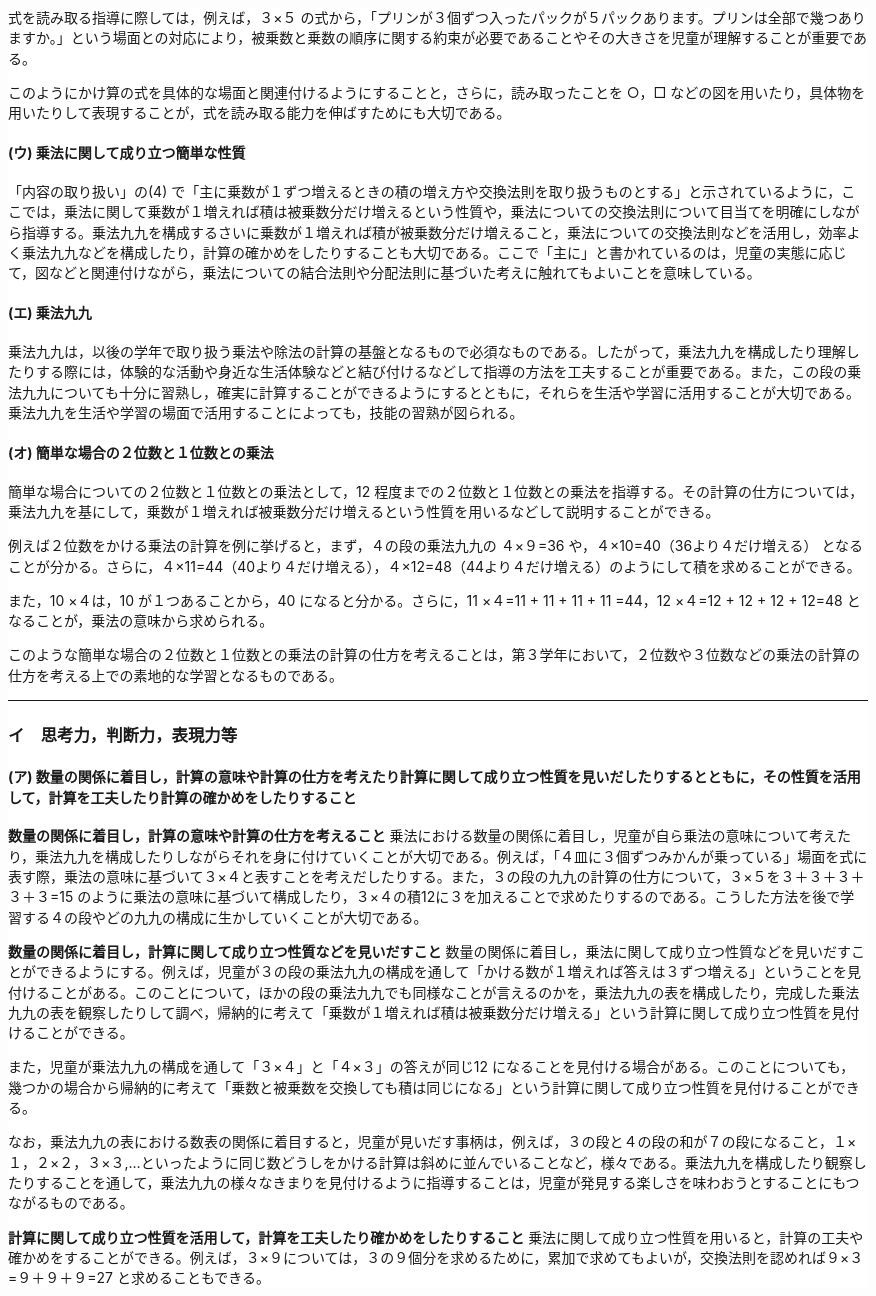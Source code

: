 式を読み取る指導に際しては，例えば，３×５ の式から，「プリンが３個ずつ入ったパックが５パックあります。プリンは全部で幾つありますか。」という場面との対応により，被乗数と乗数の順序に関する約束が必要であることやその大きさを児童が理解することが重要である。

このようにかけ算の式を具体的な場面と関連付けるようにすることと，さらに，読み取ったことを ○，□ などの図を用いたり，具体物を用いたりして表現することが，式を読み取る能力を伸ばすためにも大切である。

#### (ウ) 乗法に関して成り立つ簡単な性質

「内容の取り扱い」の(4) で「主に乗数が１ずつ増えるときの積の増え方や交換法則を取り扱うものとする」と示されているように，ここでは，乗法に関して乗数が１増えれば積は被乗数分だけ増えるという性質や，乗法についての交換法則について目当てを明確にしながら指導する。乗法九九を構成するさいに乗数が１増えれば積が被乗数分だけ増えること，乗法についての交換法則などを活用し，効率よく乗法九九などを構成したり，計算の確かめをしたりすることも大切である。ここで「主に」と書かれているのは，児童の実態に応じて，図などと関連付けながら，乗法についての結合法則や分配法則に基づいた考えに触れてもよいことを意味している。

#### (エ) 乗法九九

乗法九九は，以後の学年で取り扱う乗法や除法の計算の基盤となるもので必須なものである。したがって，乗法九九を構成したり理解したりする際には，体験的な活動や身近な生活体験などと結び付けるなどして指導の方法を工夫することが重要である。また，この段の乗法九九についても十分に習熟し，確実に計算することができるようにするとともに，それらを生活や学習に活用することが大切である。乗法九九を生活や学習の場面で活用することによっても，技能の習熟が図られる。

#### (オ) 簡単な場合の２位数と１位数との乗法

簡単な場合についての２位数と１位数との乗法として，12 程度までの２位数と１位数との乗法を指導する。その計算の仕方については，乗法九九を基にして，乗数が１増えれば被乗数分だけ増えるという性質を用いるなどして説明することができる。

例えば２位数をかける乗法の計算を例に挙げると，まず，４の段の乗法九九の ４×９=36 や，４×10=40（36より４だけ増える） となることが分かる。さらに，４×11=44（40より４だけ増える），４×12=48（44より４だけ増える）のようにして積を求めることができる。

また，10 ×４は，10 が１つあることから，40 になると分かる。さらに，11 ×４=11 + 11 + 11 + 11 =44，12 ×４=12 + 12 + 12 + 12=48 となることが，乗法の意味から求められる。

このような簡単な場合の２位数と１位数との乗法の計算の仕方を考えることは，第３学年において，２位数や３位数などの乗法の計算の仕方を考える上での素地的な学習となるものである。

---

### イ　思考力，判断力，表現力等

#### (ア) 数量の関係に着目し，計算の意味や計算の仕方を考えたり計算に関して成り立つ性質を見いだしたりするとともに，その性質を活用して，計算を工夫したり計算の確かめをしたりすること

**数量の関係に着目し，計算の意味や計算の仕方を考えること**
乗法における数量の関係に着目し，児童が自ら乗法の意味について考えたり，乗法九九を構成したりしながらそれを身に付けていくことが大切である。例えば，「４皿に３個ずつみかんが乗っている」場面を式に表す際，乗法の意味に基づいて３×４と表すことを考えだしたりする。また，３の段の九九の計算の仕方について，３×５を３＋３＋３＋３＋３=15 のように乗法の意味に基づいて構成したり，３×４の積12に３を加えることで求めたりするのである。こうした方法を後で学習する４の段やどの九九の構成に生かしていくことが大切である。

**数量の関係に着目し，計算に関して成り立つ性質などを見いだすこと**
数量の関係に着目し，乗法に関して成り立つ性質などを見いだすことができるようにする。例えば，児童が３の段の乗法九九の構成を通して「かける数が１増えれば答えは３ずつ増える」ということを見付けることがある。このことについて，ほかの段の乗法九九でも同様なことが言えるのかを，乗法九九の表を構成したり，完成した乗法九九の表を観察したりして調べ，帰納的に考えて「乗数が１増えれば積は被乗数分だけ増える」という計算に関して成り立つ性質を見付けることができる。

また，児童が乗法九九の構成を通して「３×４」と「４×３」の答えが同じ12 になることを見付ける場合がある。このことについても，幾つかの場合から帰納的に考えて「乗数と被乗数を交換しても積は同じになる」という計算に関して成り立つ性質を見付けることができる。

なお，乗法九九の表における数表の関係に着目すると，児童が見いだす事柄は，例えば，３の段と４の段の和が７の段になること，１×１，２×２，３×３,…といったように同じ数どうしをかける計算は斜めに並んでいることなど，様々である。乗法九九を構成したり観察したりすることを通して，乗法九九の様々なきまりを見付けるように指導することは，児童が発見する楽しさを味わおうとすることにもつながるものである。

**計算に関して成り立つ性質を活用して，計算を工夫したり確かめをしたりすること**
乗法に関して成り立つ性質を用いると，計算の工夫や確かめをすることができる。例えば，３×９については，３の９個分を求めるために，累加で求めてもよいが，交換法則を認めれば９×３=９＋９＋９=27 と求めることもできる。
